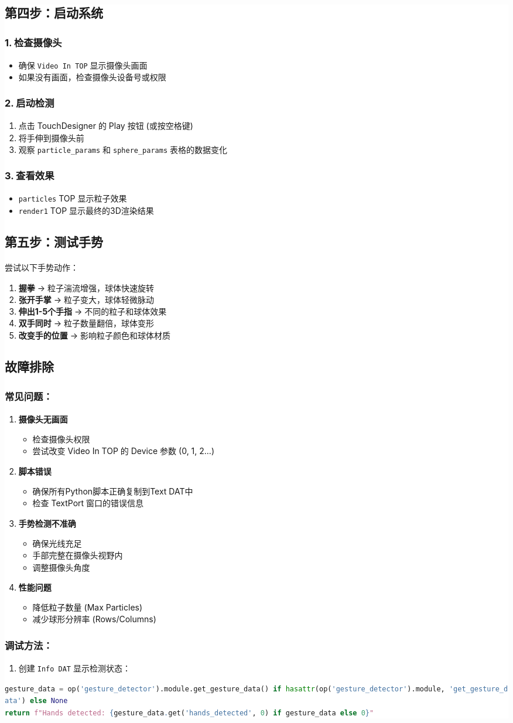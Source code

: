 ## 第四步：启动系统

### 1. 检查摄像头
- 确保 `Video In TOP` 显示摄像头画面
- 如果没有画面，检查摄像头设备号或权限

### 2. 启动检测
1. 点击 TouchDesigner 的 Play 按钮 (或按空格键)
2. 将手伸到摄像头前
3. 观察 `particle_params` 和 `sphere_params` 表格的数据变化

### 3. 查看效果
- `particles` TOP 显示粒子效果
- `render1` TOP 显示最终的3D渲染结果

## 第五步：测试手势

尝试以下手势动作：

1. **握拳** → 粒子湍流增强，球体快速旋转
2. **张开手掌** → 粒子变大，球体轻微脉动
3. **伸出1-5个手指** → 不同的粒子和球体效果
4. **双手同时** → 粒子数量翻倍，球体变形
5. **改变手的位置** → 影响粒子颜色和球体材质

## 故障排除

### 常见问题：

1. **摄像头无画面**
   - 检查摄像头权限
   - 尝试改变 Video In TOP 的 Device 参数 (0, 1, 2...)

2. **脚本错误**
   - 确保所有Python脚本正确复制到Text DAT中
   - 检查 TextPort 窗口的错误信息

3. **手势检测不准确**
   - 确保光线充足
   - 手部完整在摄像头视野内
   - 调整摄像头角度

4. **性能问题**
   - 降低粒子数量 (Max Particles)
   - 减少球形分辨率 (Rows/Columns)

### 调试方法：

1. 创建 `Info DAT` 显示检测状态：
```python
gesture_data = op('gesture_detector').module.get_gesture_data() if hasattr(op('gesture_detector').module, 'get_gesture_data') else None
return f"Hands detected: {gesture_data.get('hands_detected', 0) if gesture_data else 0}"
```
